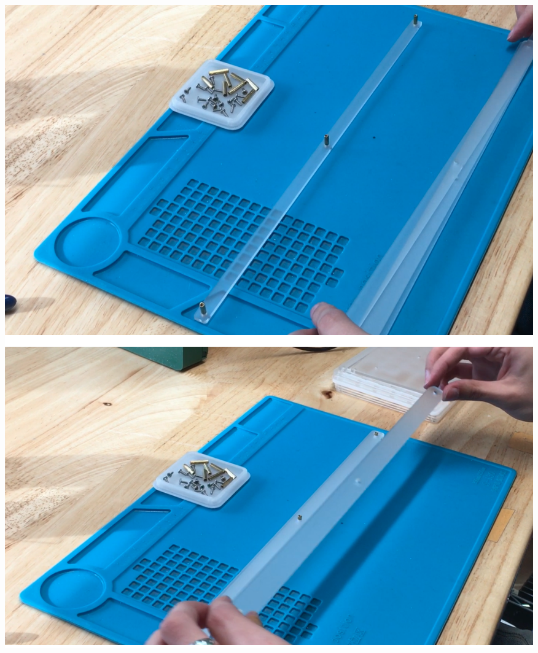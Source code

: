 ![Alt text](assets/images/convolution/image28.png)

![Alt text](assets/images/convolution/image24.png)
